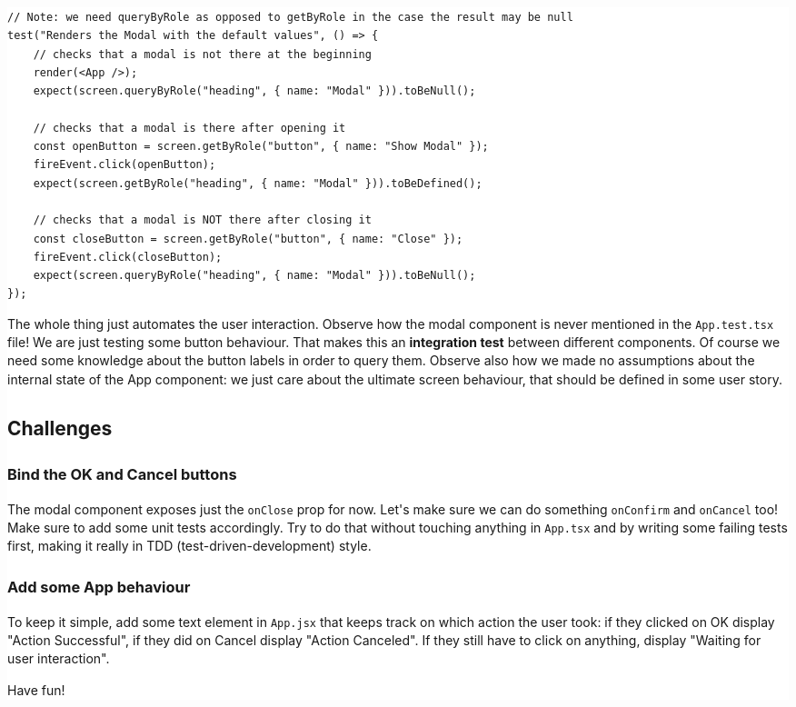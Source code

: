 ```tsx
// Note: we need queryByRole as opposed to getByRole in the case the result may be null
test("Renders the Modal with the default values", () => {
    // checks that a modal is not there at the beginning
    render(<App />);
    expect(screen.queryByRole("heading", { name: "Modal" })).toBeNull();

    // checks that a modal is there after opening it
    const openButton = screen.getByRole("button", { name: "Show Modal" });
    fireEvent.click(openButton);
    expect(screen.getByRole("heading", { name: "Modal" })).toBeDefined();

    // checks that a modal is NOT there after closing it
    const closeButton = screen.getByRole("button", { name: "Close" });
    fireEvent.click(closeButton);
    expect(screen.queryByRole("heading", { name: "Modal" })).toBeNull();
});
```

The whole thing just automates the user interaction. Observe how the modal component is never mentioned in the `App.test.tsx` file! We are just testing some button behaviour. That makes this an **integration test** between different components. Of course we need some knowledge about the button labels in order to query them. Observe also how we made no assumptions about the internal state of the App component: we just care about the ultimate screen behaviour, that should be defined in some user story.

## Challenges

### Bind the OK and Cancel buttons

The modal component exposes just the `onClose` prop for now. Let's make sure we can do something `onConfirm` and `onCancel` too! Make sure to add some unit tests accordingly. Try to do that without touching anything in `App.tsx` and by writing some failing tests first, making it really in TDD (test-driven-development) style.

### Add some App behaviour

To keep it simple, add some text element in `App.jsx` that keeps track on which action the user took: if they clicked on OK display "Action Successful", if they did on Cancel display "Action Canceled". If they still have to click on anything, display "Waiting for user interaction".

Have fun!

[vitest]: https://vitest.dev/
[testing-library]: https://testing-library.com/
[testing-library-docs]: https://testing-library.com/docs/
